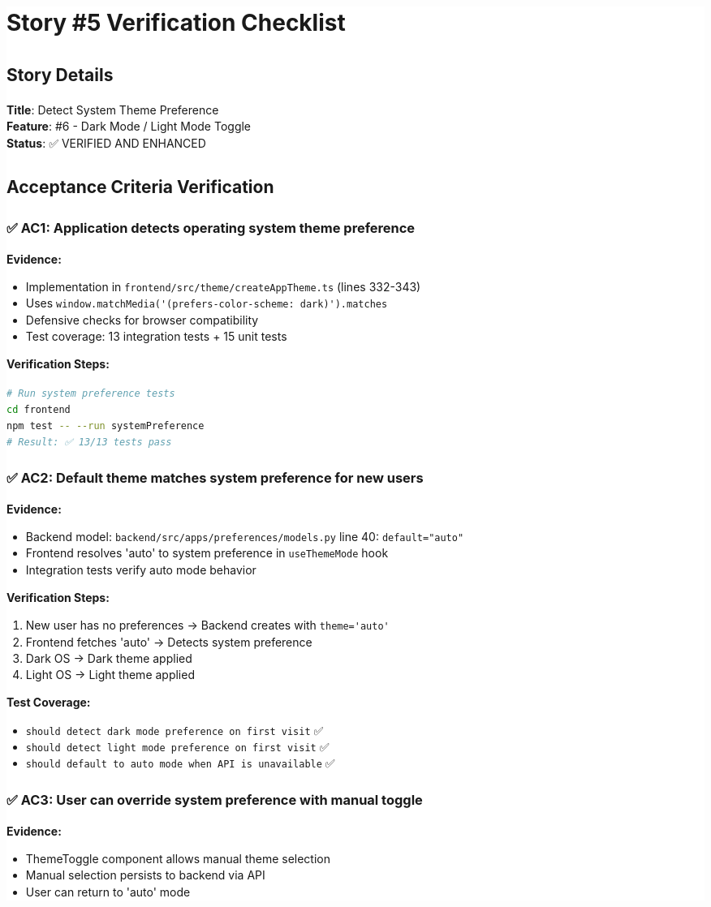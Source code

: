 # Story #5 Verification Checklist

## Story Details
**Title**: Detect System Theme Preference  
**Feature**: #6 - Dark Mode / Light Mode Toggle  
**Status**: ✅ VERIFIED AND ENHANCED

## Acceptance Criteria Verification

### ✅ AC1: Application detects operating system theme preference

**Evidence:**
- Implementation in `frontend/src/theme/createAppTheme.ts` (lines 332-343)
- Uses `window.matchMedia('(prefers-color-scheme: dark)').matches`
- Defensive checks for browser compatibility
- Test coverage: 13 integration tests + 15 unit tests

**Verification Steps:**
```bash
# Run system preference tests
cd frontend
npm test -- --run systemPreference
# Result: ✅ 13/13 tests pass
```

### ✅ AC2: Default theme matches system preference for new users

**Evidence:**
- Backend model: `backend/src/apps/preferences/models.py` line 40: `default="auto"`
- Frontend resolves 'auto' to system preference in `useThemeMode` hook
- Integration tests verify auto mode behavior

**Verification Steps:**
1. New user has no preferences → Backend creates with `theme='auto'`
2. Frontend fetches 'auto' → Detects system preference
3. Dark OS → Dark theme applied
4. Light OS → Light theme applied

**Test Coverage:**
- `should detect dark mode preference on first visit` ✅
- `should detect light mode preference on first visit` ✅
- `should default to auto mode when API is unavailable` ✅

### ✅ AC3: User can override system preference with manual toggle

**Evidence:**
- ThemeToggle component allows manual theme selection
- Manual selection persists to backend via API
- User can return to 'auto' mode

